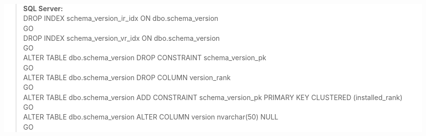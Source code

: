   
>**SQL Server:**  
DROP INDEX schema\_version\_ir\_idx ON dbo.schema\_version  
GO  
DROP INDEX schema\_version\_vr\_idx ON dbo.schema\_version  
GO  
ALTER TABLE dbo.schema\_version DROP CONSTRAINT schema\_version\_pk  
GO  
ALTER TABLE dbo.schema\_version DROP COLUMN version\_rank  
GO  
ALTER TABLE dbo.schema\_version ADD CONSTRAINT schema\_version\_pk PRIMARY KEY CLUSTERED (installed\_rank)  
GO  
ALTER TABLE dbo.schema\_version ALTER COLUMN version nvarchar(50) NULL  
GO
